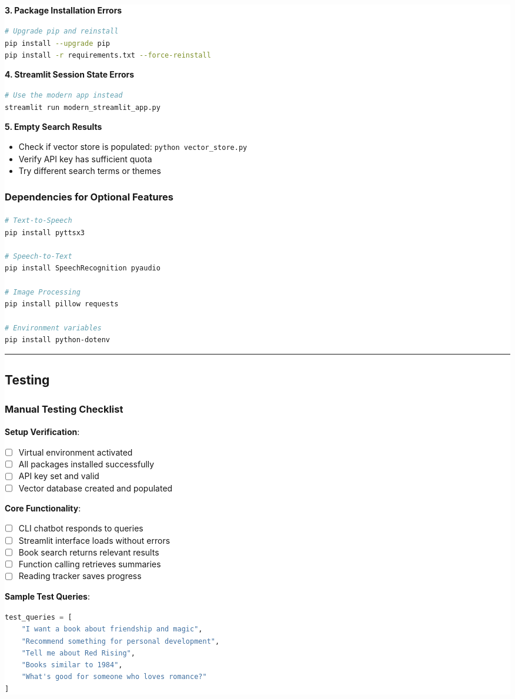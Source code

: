**3. Package Installation Errors**
```bash
# Upgrade pip and reinstall
pip install --upgrade pip
pip install -r requirements.txt --force-reinstall
```

**4. Streamlit Session State Errors**
```bash
# Use the modern app instead
streamlit run modern_streamlit_app.py
```

**5. Empty Search Results**
* Check if vector store is populated: `python vector_store.py`
* Verify API key has sufficient quota
* Try different search terms or themes

### Dependencies for Optional Features
```bash
# Text-to-Speech
pip install pyttsx3

# Speech-to-Text
pip install SpeechRecognition pyaudio

# Image Processing
pip install pillow requests

# Environment variables
pip install python-dotenv
```

---

## Testing

### Manual Testing Checklist

**Setup Verification**:
- [ ] Virtual environment activated
- [ ] All packages installed successfully
- [ ] API key set and valid
- [ ] Vector database created and populated

**Core Functionality**:
- [ ] CLI chatbot responds to queries
- [ ] Streamlit interface loads without errors
- [ ] Book search returns relevant results
- [ ] Function calling retrieves summaries
- [ ] Reading tracker saves progress

**Sample Test Queries**:
```python
test_queries = [
    "I want a book about friendship and magic",
    "Recommend something for personal development",
    "Tell me about Red Rising",
    "Books similar to 1984",
    "What's good for someone who loves romance?"
]
```
